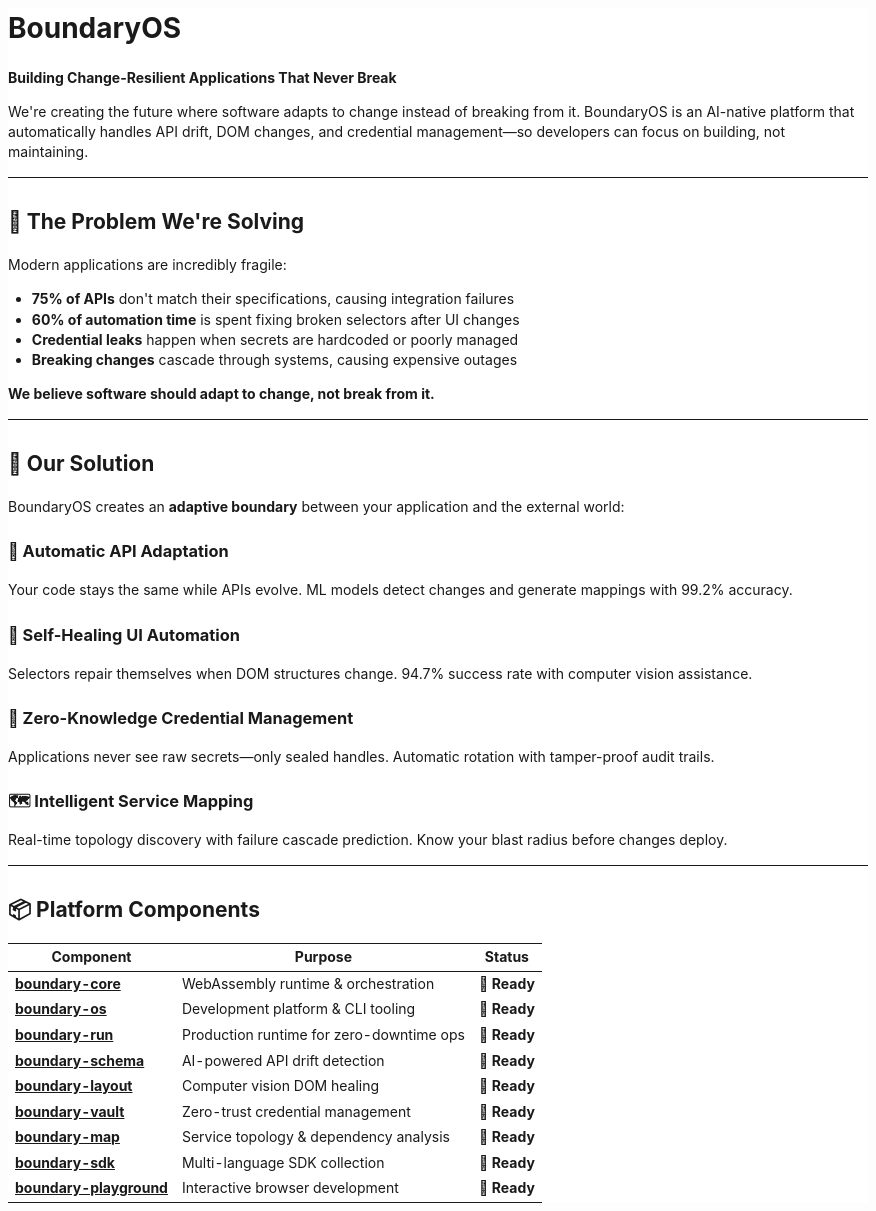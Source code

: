 # BoundaryOS
**Building Change-Resilient Applications That Never Break**

We're creating the future where software adapts to change instead of breaking from it. BoundaryOS is an AI-native platform that automatically handles API drift, DOM changes, and credential management—so developers can focus on building, not maintaining.

---

## 🎯 **The Problem We're Solving**

Modern applications are incredibly fragile:
- **75% of APIs** don't match their specifications, causing integration failures
- **60% of automation time** is spent fixing broken selectors after UI changes  
- **Credential leaks** happen when secrets are hardcoded or poorly managed
- **Breaking changes** cascade through systems, causing expensive outages

**We believe software should adapt to change, not break from it.**

---

## 🚀 **Our Solution**

BoundaryOS creates an **adaptive boundary** between your application and the external world:

### **🔄 Automatic API Adaptation**
Your code stays the same while APIs evolve. ML models detect changes and generate mappings with 99.2% accuracy.

### **🎯 Self-Healing UI Automation**  
Selectors repair themselves when DOM structures change. 94.7% success rate with computer vision assistance.

### **🔐 Zero-Knowledge Credential Management**
Applications never see raw secrets—only sealed handles. Automatic rotation with tamper-proof audit trails.

### **🗺️ Intelligent Service Mapping**
Real-time topology discovery with failure cascade prediction. Know your blast radius before changes deploy.

---

## 📦 **Platform Components**

| Component | Purpose | Status |
|-----------|---------|---------|
| **[boundary-core](https://github.com/boundaryOS/boundary-core)** | WebAssembly runtime & orchestration | 🚀 **Ready** |
| **[boundary-os](https://github.com/boundaryOS/boundary-os)** | Development platform & CLI tooling | 🚀 **Ready** |
| **[boundary-run](https://github.com/boundaryOS/boundary-run)** | Production runtime for zero-downtime ops | 🚀 **Ready** |
| **[boundary-schema](https://github.com/boundaryOS/boundary-schema)** | AI-powered API drift detection | 🚀 **Ready** |
| **[boundary-layout](https://github.com/boundaryOS/boundary-layout)** | Computer vision DOM healing | 🚀 **Ready** |
| **[boundary-vault](https://github.com/boundaryOS/boundary-vault)** | Zero-trust credential management | 🚀 **Ready** |
| **[boundary-map](https://github.com/boundaryOS/boundary-map)** | Service topology & dependency analysis | 🚀 **Ready** |
| **[boundary-sdk](https://github.com/boundaryOS/boundary-sdk)** | Multi-language SDK collection | 🚀 **Ready** |
| **[boundary-playground](https://github.com/boundaryOS/boundary-playground)** | Interactive browser development | 🚀 **Ready** |